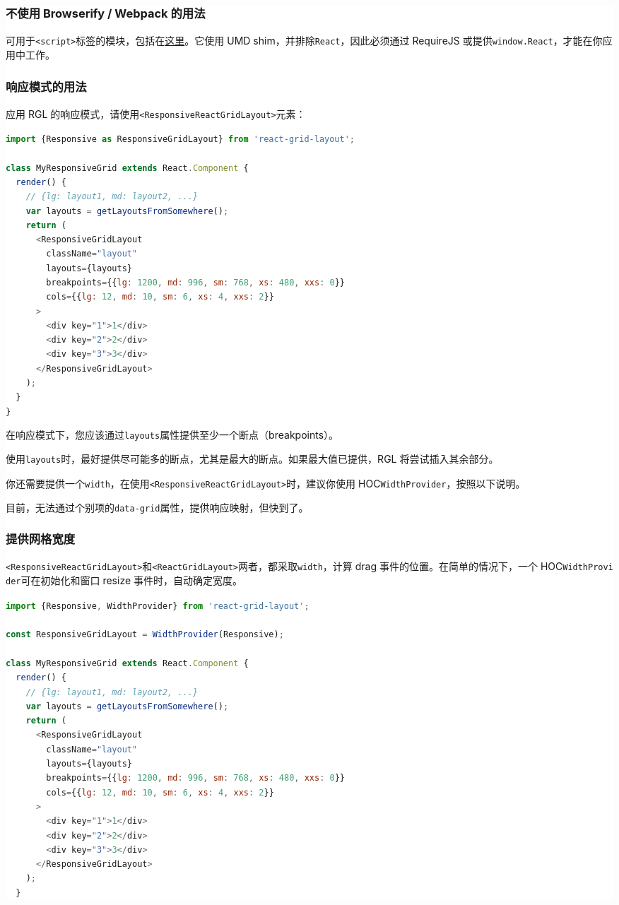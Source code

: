### 不使用 Browserify / Webpack 的用法

可用于`<script>`标签的模块，包括在[这里](/dist/react-grid-layout.min.js)。它使用 UMD shim，并排除`React`，因此必须通过 RequireJS 或提供`window.React`，才能在你应用中工作。

### 响应模式的用法

应用 RGL 的响应模式，请使用`<ResponsiveReactGridLayout>`元素：

```js
import {Responsive as ResponsiveGridLayout} from 'react-grid-layout';

class MyResponsiveGrid extends React.Component {
  render() {
    // {lg: layout1, md: layout2, ...}
    var layouts = getLayoutsFromSomewhere();
    return (
      <ResponsiveGridLayout
        className="layout"
        layouts={layouts}
        breakpoints={{lg: 1200, md: 996, sm: 768, xs: 480, xxs: 0}}
        cols={{lg: 12, md: 10, sm: 6, xs: 4, xxs: 2}}
      >
        <div key="1">1</div>
        <div key="2">2</div>
        <div key="3">3</div>
      </ResponsiveGridLayout>
    );
  }
}
```

在响应模式下，您应该通过`layouts`属性提供至少一个断点（breakpoints）。

使用`layouts`时，最好提供尽可能多的断点，尤其是最大的断点。如果最大值已提供，RGL 将尝试插入其余部分。

你还需要提供一个`width`，在使用`<ResponsiveReactGridLayout>`时，建议你使用 HOC`WidthProvider`，按照以下说明。

目前，无法通过个别项的`data-grid`属性，提供响应映射，但快到了。

### 提供网格宽度

`<ResponsiveReactGridLayout>`和`<ReactGridLayout>`两者，都采取`width`，计算 drag 事件的位置。在简单的情况下，一个 HOC`WidthProvider`可在初始化和窗口 resize 事件时，自动确定宽度。

```js
import {Responsive, WidthProvider} from 'react-grid-layout';

const ResponsiveGridLayout = WidthProvider(Responsive);

class MyResponsiveGrid extends React.Component {
  render() {
    // {lg: layout1, md: layout2, ...}
    var layouts = getLayoutsFromSomewhere();
    return (
      <ResponsiveGridLayout
        className="layout"
        layouts={layouts}
        breakpoints={{lg: 1200, md: 996, sm: 768, xs: 480, xxs: 0}}
        cols={{lg: 12, md: 10, sm: 6, xs: 4, xxs: 2}}
      >
        <div key="1">1</div>
        <div key="2">2</div>
        <div key="3">3</div>
      </ResponsiveGridLayout>
    );
  }
```